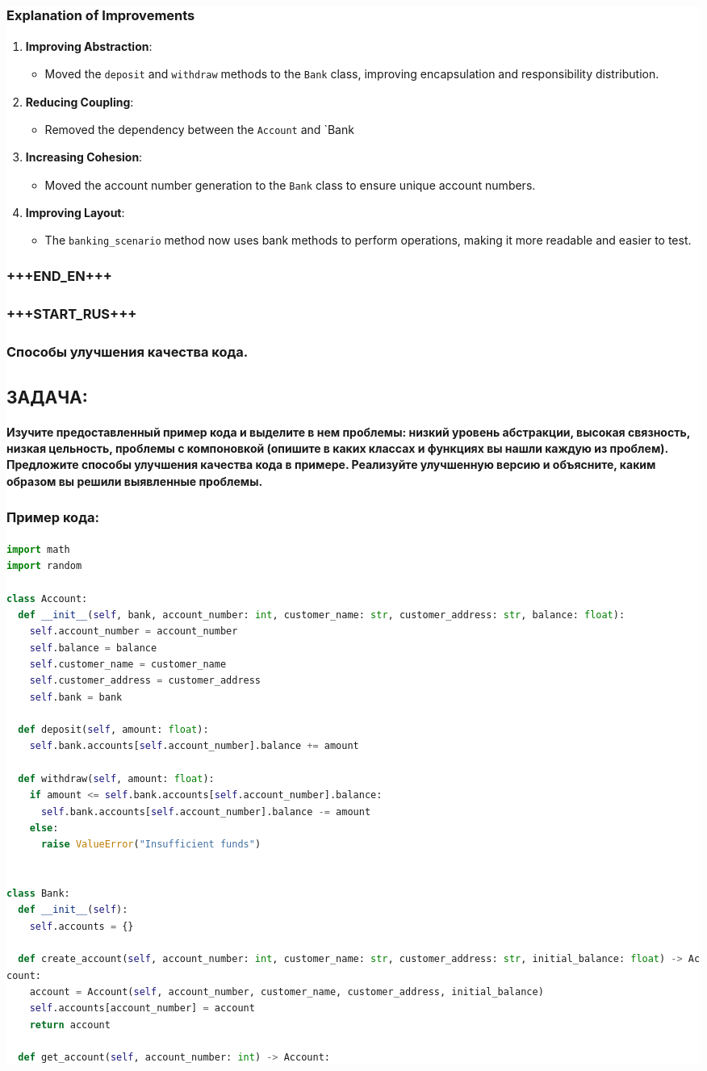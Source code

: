 ### Explanation of Improvements

1. **Improving Abstraction**:
   - Moved the `deposit` and `withdraw` methods to the `Bank` class, improving encapsulation and responsibility distribution.

2. **Reducing Coupling**:
   - Removed the dependency between the `Account` and `Bank

3. **Increasing Cohesion**:
   - Moved the account number generation to the `Bank` class to ensure unique account numbers.

4. **Improving Layout**:
   - The `banking_scenario` method now uses bank methods to perform operations, making it more readable and easier to test.

### +++END_EN+++

### +++START_RUS+++
### Способы улучшения качества кода.

## ЗАДАЧА:

**Изучите предоставленный пример кода и выделите в нем проблемы: низкий уровень абстракции, высокая связность, низкая цельность, проблемы с компоновкой (опишите в каких классах и функциях вы нашли каждую из проблем). Предложите способы улучшения качества кода в примере. Реализуйте улучшенную версию и объясните, каким образом вы решили выявленные проблемы.**

### Пример кода:

```python
import math
import random

class Account:
  def __init__(self, bank, account_number: int, customer_name: str, customer_address: str, balance: float):
    self.account_number = account_number
    self.balance = balance
    self.customer_name = customer_name
    self.customer_address = customer_address
    self.bank = bank

  def deposit(self, amount: float):
    self.bank.accounts[self.account_number].balance += amount

  def withdraw(self, amount: float):
    if amount <= self.bank.accounts[self.account_number].balance:
      self.bank.accounts[self.account_number].balance -= amount
    else:
      raise ValueError("Insufficient funds")


class Bank:
  def __init__(self):
    self.accounts = {}

  def create_account(self, account_number: int, customer_name: str, customer_address: str, initial_balance: float) -> Account:
    account = Account(self, account_number, customer_name, customer_address, initial_balance)
    self.accounts[account_number] = account
    return account

  def get_account(self, account_number: int) -> Account:
```
